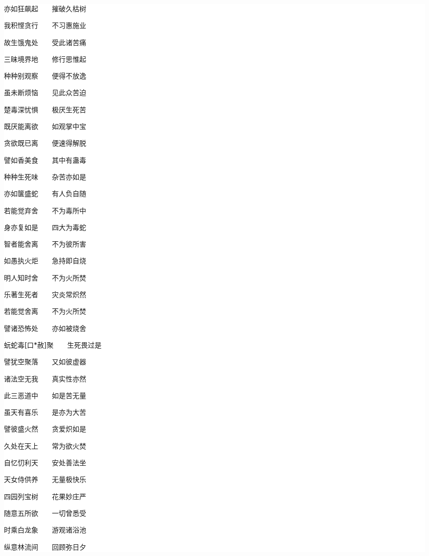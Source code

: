 亦如狂飙起　　摧破久枯树  

我积悭贪行　　不习惠施业  

故生饿鬼处　　受此诸苦痛  

三昧境界地　　修行思惟起  

种种别观察　　便得不放逸  

虽未断烦恼　　见此众苦迫  

楚毒深忧惧　　极厌生死苦  

既厌能离欲　　如观掌中宝  

贪欲既已离　　便速得解脱  

譬如香美食　　其中有蛊毒  

种种生死味　　杂苦亦如是  

亦如箧盛蛇　　有人负自随  

若能觉弃舍　　不为毒所中  

身亦复如是　　四大为毒蛇  

智者能舍离　　不为彼所害  

如愚执火炬　　急持即自烧  

明人知时舍　　不为火所焚  

乐著生死者　　灾炎常炽然  

若能觉舍离　　不为火所焚  

譬诸恐怖处　　亦如被烧舍  

蚖蛇毒[口*赦]聚　　生死畏过是  

譬犹空聚落　　又如彼虚器  

诸法空无我　　真实性亦然  

此三恶道中　　如是苦无量  

虽天有喜乐　　是亦为大苦  

譬彼盛火然　　贪爱炽如是  

久处在天上　　常为欲火焚  

自忆忉利天　　安处善法坐  

天女侍供养　　无量极快乐  

四园列宝树　　花果妙庄严  

随意五所欲　　一切曾悉受  

时乘白龙象　　游观诸浴池  

纵意林流间　　回顾弥日夕  
